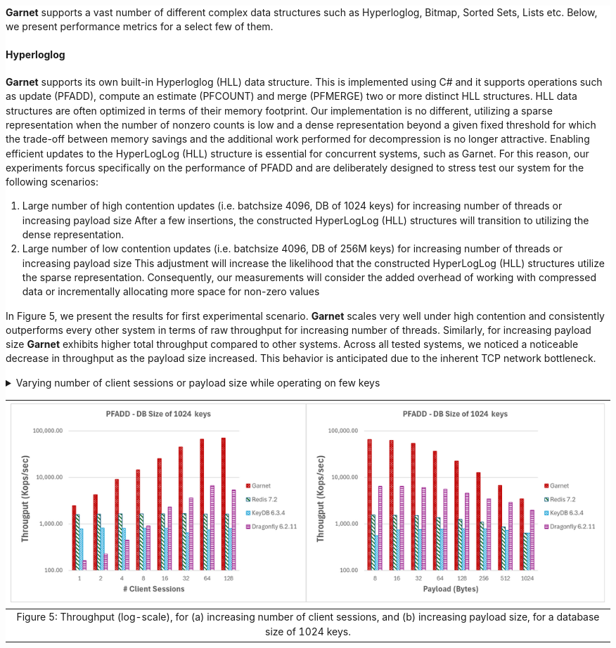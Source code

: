 **Garnet** supports a vast number of different complex data structures such as Hyperloglog, Bitmap, Sorted Sets, Lists etc.
Below, we present performance metrics for a select few of them.

#### Hyperloglog

**Garnet** supports its own built-in Hyperloglog (HLL) data structure. 
This is implemented using C# and it supports operations such as update (PFADD), compute an estimate (PFCOUNT) and merge (PFMERGE) two or more distinct HLL structures.
HLL data structures are often optimized in terms of their memory footprint.
Our implementation is no different, utilizing a sparse representation when the number of nonzero counts is low and a dense representation beyond a given fixed threshold for which
the trade-off between memory savings and the additional work performed for decompression is no longer attractive.
Enabling efficient updates to the HyperLogLog (HLL) structure is essential for concurrent systems, such as Garnet.
For this reason, our experiments forcus specifically on the performance of PFADD and are deliberately designed to stress test our system for the following scenarios:

1. Large number of high contention updates (i.e. batchsize 4096, DB of 1024 keys) for increasing number of threads or increasing payload size
      After a few insertions, the constructed HyperLogLog (HLL) structures will transition to utilizing the dense representation.
2. Large number of low contention updates (i.e. batchsize 4096, DB of 256M keys) for increasing number of threads or increasing payload size
      This adjustment will increase the likelihood that the constructed HyperLogLog (HLL) structures utilize the sparse representation. 
      Consequently, our measurements will consider the added overhead of working with compressed data or incrementally allocating more space for non-zero values


In Figure 5, we present the results for first experimental scenario.
**Garnet** scales very well under high contention and consistently outperforms every other system in terms of raw throughput for increasing number of threads.
Similarly, for increasing payload size **Garnet** exhibits higher total throughput compared to other systems.
Across all tested systems, we noticed a noticeable decrease in throughput as the payload size increased. 
This behavior is anticipated due to the inherent TCP network bottleneck.

<details><summary>Varying number of client sessions or payload size while operating on few keys</summary></details>

| ![tpt-pfadd-few-keys.png](../../static/img/benchmark/tpt-pfadd-few-keys.png) | 
|:--:| 
| Figure 5: Throughput (log-scale), for (a) increasing number of client sessions, and (b) increasing payload size, for a database size of 1024 keys. |
